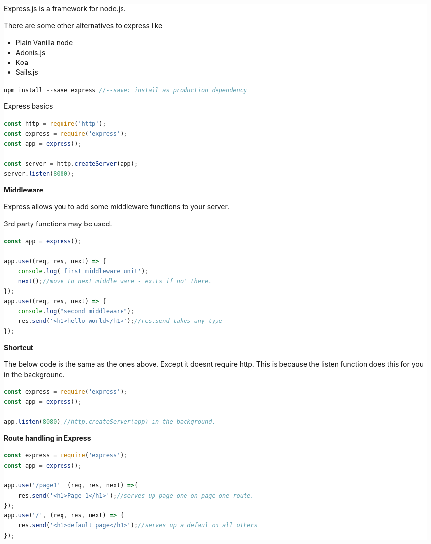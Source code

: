 Express.js is a framework for node.js. 

There are some other alternatives to express like

- Plain Vanilla node
- Adonis.js
- Koa
- Sails.js

```jsx
npm install --save express //--save: install as production dependency
```

Express basics

```jsx
const http = require('http');
const express = require('express');
const app = express();

const server = http.createServer(app);
server.listen(8080);
```

**Middleware**

Express allows you to add some middleware functions to your server. 

3rd party functions may be used.

```jsx
const app = express();

app.use((req, res, next) => {
	console.log('first middleware unit');
	next();//move to next middle ware - exits if not there. 
});
app.use((req, res, next) => {
	console.log("second middleware");
	res.send('<h1>hello world</h1>');//res.send takes any type
});
```

**Shortcut**

The below code is the same as the ones above. Except it doesnt require http. This is because the listen function does this for you in the background. 

```jsx
const express = require('express');
const app = express();

app.listen(8080);//http.createServer(app) in the background. 
```

**Route handling in Express**

```jsx
const express = require('express');
const app = express();

app.use('/page1', (req, res, next) =>{
	res.send('<h1>Page 1</h1>');//serves up page one on page one route.
});
app.use('/', (req, res, next) => {
	res.send('<h1>default page</h1>');//serves up a defaul on all others
});
```
